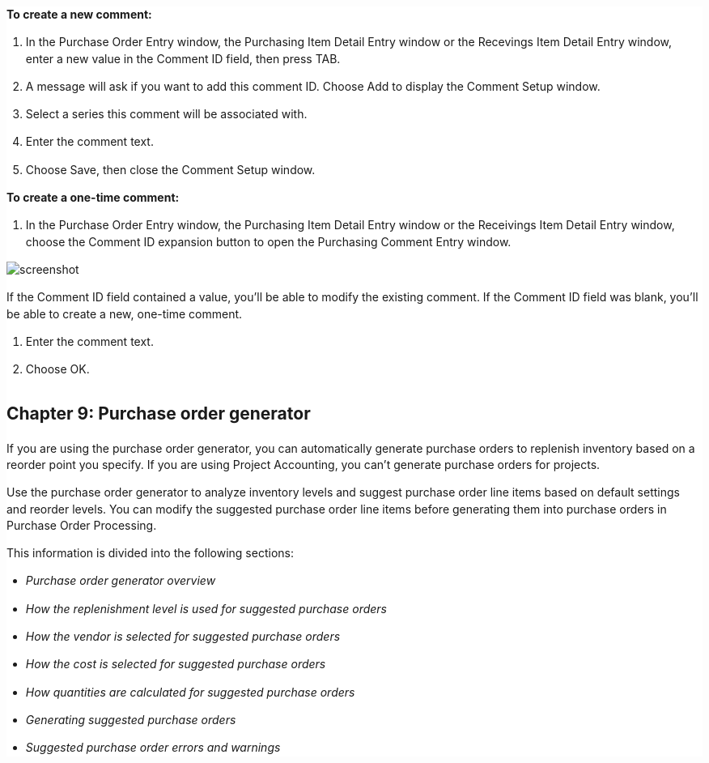 **To create a new comment:**

1.  In the Purchase Order Entry window, the Purchasing Item Detail Entry window
    or the Recevings Item Detail Entry window, enter a new value in the Comment
    ID field, then press TAB.

2.  A message will ask if you want to add this comment ID. Choose Add to display
    the Comment Setup window.

3.  Select a series this comment will be associated with.

4.  Enter the comment text.

5.  Choose Save, then close the Comment Setup window.

**To create a one-time comment:**

1.  In the Purchase Order Entry window, the Purchasing Item Detail Entry window
    or the Receivings Item Detail Entry window, choose the Comment ID expansion
    button to open the Purchasing Comment Entry window.

![screenshot](media/b7d7111701da64daab1d5459b9c95ca5.jpg)

If the Comment ID field contained a value, you’ll be able to modify the
existing comment. If the Comment ID field was blank, you’ll be able to
create a new, one-time comment.

1.  Enter the comment text.

2.  Choose OK.



## Chapter 9: Purchase order generator

If you are using the purchase order generator, you can automatically
generate purchase orders to replenish inventory based on a reorder point you
specify. If you are using Project Accounting, you can’t generate purchase
orders for projects.

Use the purchase order generator to analyze inventory levels and suggest
purchase order line items based on default settings and reorder levels. You
can modify the suggested purchase order line items before generating them
into purchase orders in Purchase Order Processing.

This information is divided into the following sections:

- *Purchase order generator overview*

- *How the replenishment level is used for suggested purchase orders*

- *How the vendor is selected for suggested purchase orders*

- *How the cost is selected for suggested purchase orders*

- *How quantities are calculated for suggested purchase orders*

- *Generating suggested purchase orders*

- *Suggested purchase order errors and warnings*
